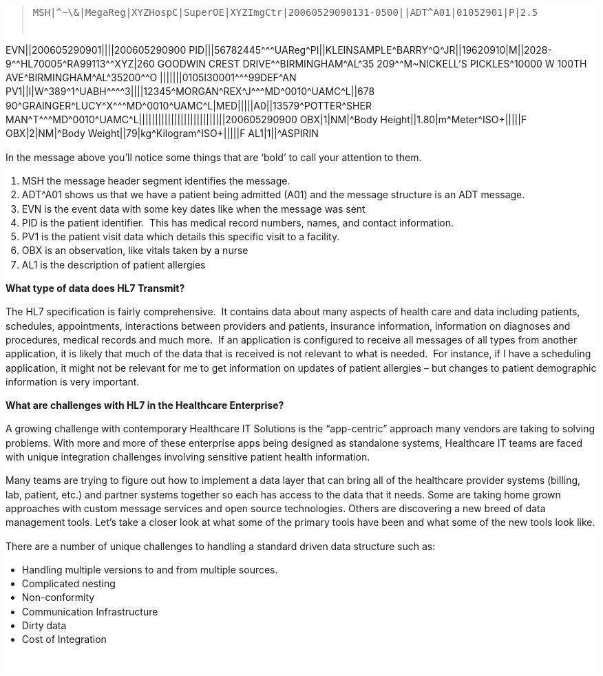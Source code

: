 > <pre>MSH|^~\&|MegaReg|XYZHospC|SuperOE|XYZImgCtr|20060529090131-0500||ADT^A01|01052901|P|2.5
EVN||200605290901||||200605290900
PID|||56782445^^^UAReg^PI||KLEINSAMPLE^BARRY^Q^JR||19620910|M||2028-9^^HL70005^RA99113^^XYZ|260 GOODWIN CREST DRIVE^^BIRMINGHAM^AL^35 209^^M~NICKELL’S PICKLES^10000 W 100TH AVE^BIRMINGHAM^AL^35200^^O |||||||0105I30001^^^99DEF^AN
PV1||I|W^389^1^UABH^^^^3||||12345^MORGAN^REX^J^^^MD^0010^UAMC^L||678 90^GRAINGER^LUCY^X^^^MD^0010^UAMC^L|MED|||||A0||13579^POTTER^SHER MAN^T^^^MD^0010^UAMC^L|||||||||||||||||||||||||||200605290900
OBX|1|NM|^Body Height||1.80|m^Meter^ISO+|||||F
OBX|2|NM|^Body Weight||79|kg^Kilogram^ISO+|||||F
AL1|1||^ASPIRIN</pre>

In the message above you’ll notice some things that are ‘bold’ to call your attention to them.

  1. MSH the message header segment identifies the message.
  2. ADT^A01 shows us that we have a patient being admitted (A01) and the message structure is an ADT message.
  3. EVN is the event data with some key dates like when the message was sent
  4. PID is the patient identifier.  This has medical record numbers, names, and contact information.
  5. PV1 is the patient visit data which details this specific visit to a facility.
  6. OBX is an observation, like vitals taken by a nurse
  7. AL1 is the description of patient allergies

**What type of data does HL7 Transmit?**

The HL7 specification is fairly comprehensive.  It contains data about many aspects of health care and data including patients, schedules, appointments, interactions between providers and patients, insurance information, information on diagnoses and procedures, medical records and much more.  If an application is configured to receive all messages of all types from another application, it is likely that much of the data that is received is not relevant to what is needed.  For instance, if I have a scheduling application, it might not be relevant for me to get information on updates of patient allergies &#8211; but changes to patient demographic information is very important.

**What are challenges with HL7 in the Healthcare Enterprise?**

A growing challenge with contemporary Healthcare IT Solutions is the “app-centric” approach many vendors are taking to solving problems. With more and more of these enterprise apps being designed as standalone systems, Healthcare IT teams are faced with unique integration challenges involving sensitive patient health information.

Many teams are trying to figure out how to implement a data layer that can bring all of the healthcare provider systems (billing, lab, patient, etc.) and partner systems together so each has access to the data that it needs. Some are taking home grown approaches with custom message services and open source technologies. Others are discovering a new breed of data management tools. Let’s take a closer look at what some of the primary tools have been and what some of the new tools look like.

There are a number of unique challenges to handling a standard driven data structure such as:

  * Handling multiple versions to and from multiple sources.
  * Complicated nesting
  * Non-conformity
  * Communication Infrastructure
  * Dirty data
  * Cost of Integration

&nbsp;

 [1]: http://www.decisions.com/